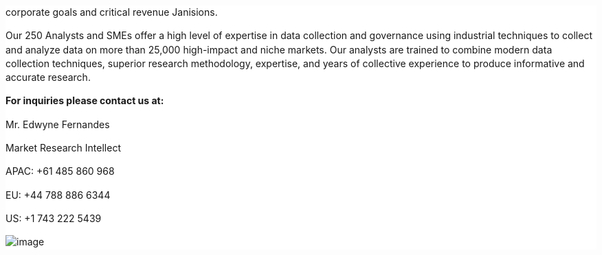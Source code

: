 corporate goals and critical revenue Janisions.</p><p><span class="">Our 250 Analysts and SMEs offer a high level of expertise in data collection and governance using industrial techniques to collect and analyze data on more than 25,000 high-impact and niche markets. Our analysts are trained to combine modern data collection techniques, superior research methodology, expertise, and years of collective experience to produce informative and accurate research.</span></p><p><strong>For inquiries please contact us at:</strong></p><p>Mr. Edwyne Fernandes</p><p>Market Research Intellect</p><p>APAC: +61 485 860 968</p><p>EU: +44 788 886 6344</p><p>US: +1 743 222 5439</p>
![image](https://github.com/user-attachments/assets/70658825-d64a-4261-b93c-1f71b5eec55f)
